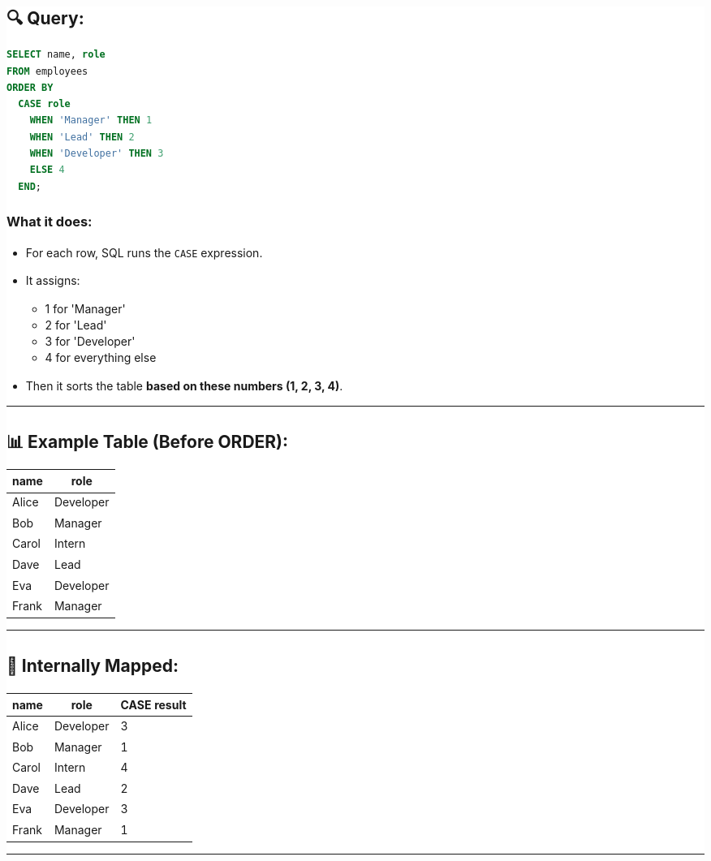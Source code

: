 
## 🔍 Query:

```sql
SELECT name, role
FROM employees
ORDER BY
  CASE role
    WHEN 'Manager' THEN 1
    WHEN 'Lead' THEN 2
    WHEN 'Developer' THEN 3
    ELSE 4
  END;
```

### What it does:

* For each row, SQL runs the `CASE` expression.
* It assigns:

  * 1 for 'Manager'
  * 2 for 'Lead'
  * 3 for 'Developer'
  * 4 for everything else
* Then it sorts the table **based on these numbers (1, 2, 3, 4)**.

---

## 📊 Example Table (Before ORDER):

| name  | role      |
| ----- | --------- |
| Alice | Developer |
| Bob   | Manager   |
| Carol | Intern    |
| Dave  | Lead      |
| Eva   | Developer |
| Frank | Manager   |

---

## 🧠 Internally Mapped:

| name  | role      | CASE result |
| ----- | --------- | ----------- |
| Alice | Developer | 3           |
| Bob   | Manager   | 1           |
| Carol | Intern    | 4           |
| Dave  | Lead      | 2           |
| Eva   | Developer | 3           |
| Frank | Manager   | 1           |

---